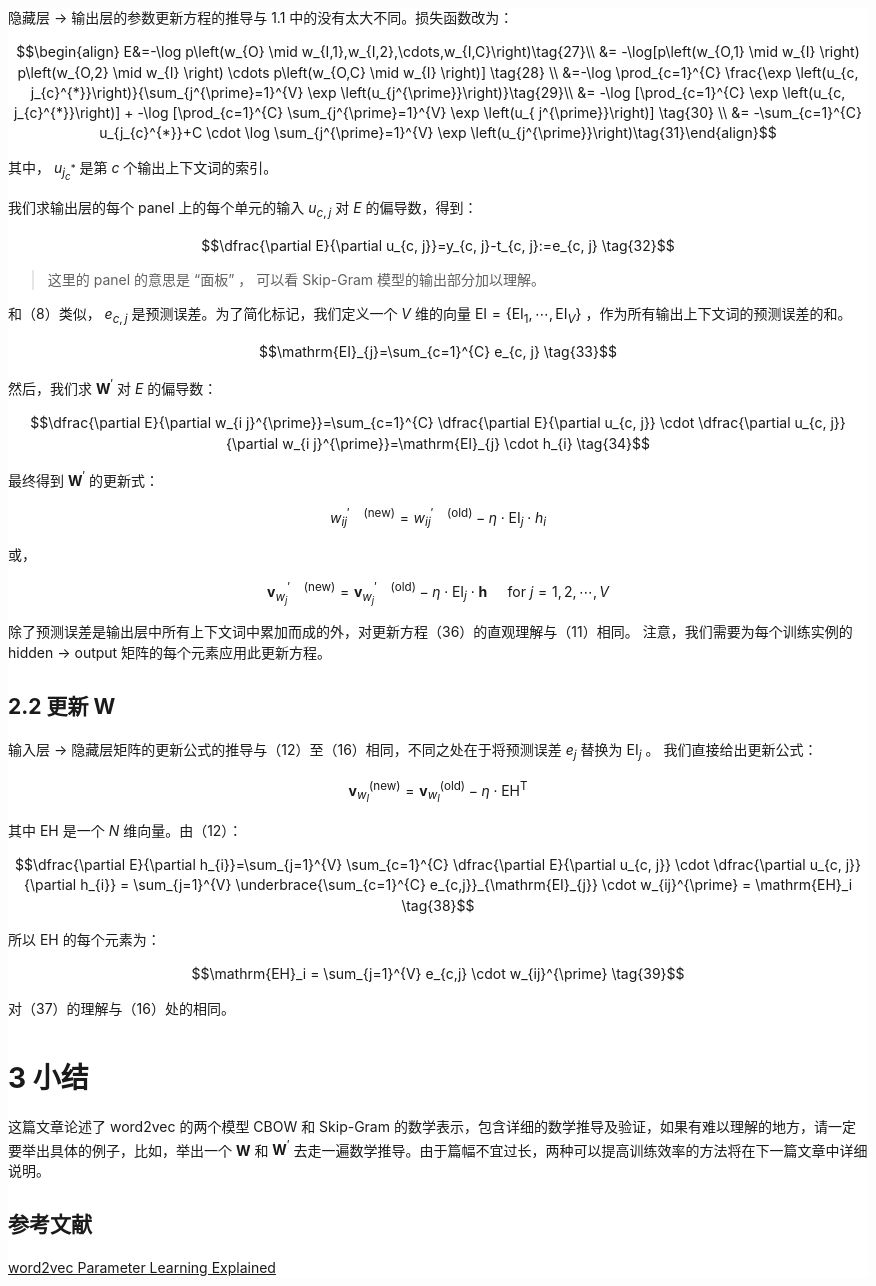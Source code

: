 隐藏层 $\to$ 输出层的参数更新方程的推导与 1.1 中的没有太大不同。损失函数改为：

$$\begin{align} E&=-\log p\left(w_{O} \mid w_{I,1},w_{I,2},\cdots,w_{I,C}\right)\tag{27}\\ &= -\log[p\left(w_{O,1} \mid w_{I}  \right) p\left(w_{O,2} \mid w_{I} \right) \cdots p\left(w_{O,C} \mid w_{I}  \right)] \tag{28} \\ &=-\log \prod_{c=1}^{C} \frac{\exp \left(u_{c, j_{c}^{*}}\right)}{\sum_{j^{\prime}=1}^{V} \exp \left(u_{j^{\prime}}\right)}\tag{29}\\ &= -\log [\prod_{c=1}^{C} \exp \left(u_{c, j_{c}^{*}}\right)] + -\log [\prod_{c=1}^{C} \sum_{j^{\prime}=1}^{V} \exp \left(u_{ j^{\prime}}\right)] \tag{30} \\ &= -\sum_{c=1}^{C} u_{j_{c}^{*}}+C \cdot \log \sum_{j^{\prime}=1}^{V} \exp \left(u_{j^{\prime}}\right)\tag{31}\end{align}$$

其中， $u_{j_{c}^{*}}$ 是第 $c$ 个输出上下文词的索引。

我们求输出层的每个 panel 上的每个单元的输入 $u_{c,j}$ 对 $E$ 的偏导数，得到：

$$\dfrac{\partial E}{\partial u_{c, j}}=y_{c, j}-t_{c, j}:=e_{c, j} \tag{32}$$

> 这里的 panel 的意思是 “面板” ， 可以看 Skip-Gram 模型的输出部分加以理解。

和（8）类似， $e_{c, j}$ 是预测误差。为了简化标记，我们定义一个 $V$ 维的向量 $\mathrm{EI}=\left\{\mathrm{EI}_{1}, \cdots, \mathrm{EI}_{V}\right\}$ ，作为所有输出上下文词的预测误差的和。

$$\mathrm{EI}_{j}=\sum_{c=1}^{C} e_{c, j} \tag{33}$$

然后，我们求 $\mathbf{W}^{\prime}$ 对 $E$ 的偏导数：

$$\dfrac{\partial E}{\partial w_{i j}^{\prime}}=\sum_{c=1}^{C} \dfrac{\partial E}{\partial u_{c, j}} \cdot \dfrac{\partial u_{c, j}}{\partial w_{i j}^{\prime}}=\mathrm{EI}_{j} \cdot h_{i} \tag{34}$$

最终得到 $\mathbf{W}^{\prime}$ 的更新式：

$$w_{i j}^{\prime \quad \mathrm{(new)}} = w_{i j}^{\prime \quad \mathrm{(old)}}-\eta \cdot \mathrm{EI}_{j} \cdot h_{i} \tag{35}$$

或，

$$\mathbf{v}_{w_{j}}^{\prime \quad \mathrm{(new)}} =\mathbf{v}_{w_{j}}^{\prime \quad \mathrm{(old)}}-\eta \cdot \mathrm{EI}_{j} \cdot \mathbf{h} \quad \text { for } j=1,2, \cdots, V \tag{36}$$

除了预测误差是输出层中所有上下文词中累加而成的外，对更新方程（36）的直观理解与（11）相同。 注意，我们需要为每个训练实例的 hidden $\to$ output 矩阵的每个元素应用此更新方程。

## 2.2 更新 $\mathbf{W}$ 

输入层 $\to$ 隐藏层矩阵的更新公式的推导与（12）至（16）相同，不同之处在于将预测误差 $e_j$ 替换为 $\mathrm{EI}_j$ 。 我们直接给出更新公式：

$$\mathbf{v}_{w_{I}}^{(\text {new})}=\mathbf{v}_{w_{I}}^{(\text {old})}-\eta \cdot \mathrm{EH}^{\mathrm{T}} \tag{37}$$

其中 $\mathrm{EH}$ 是一个 $N$ 维向量。由（12）：

$$\dfrac{\partial E}{\partial h_{i}}=\sum_{j=1}^{V} \sum_{c=1}^{C} \dfrac{\partial E}{\partial u_{c, j}} \cdot \dfrac{\partial u_{c, j}}{\partial h_{i}} = \sum_{j=1}^{V} \underbrace{\sum_{c=1}^{C} e_{c,j}}_{\mathrm{EI}_{j}} \cdot w_{ij}^{\prime} = \mathrm{EH}_i \tag{38}$$

所以 $\mathrm{EH}$ 的每个元素为：

$$\mathrm{EH}_i = \sum_{j=1}^{V} e_{c,j} \cdot w_{ij}^{\prime} \tag{39}$$

对（37）的理解与（16）处的相同。

# 3 小结

这篇文章论述了 word2vec 的两个模型 CBOW 和 Skip-Gram 的数学表示，包含详细的数学推导及验证，如果有难以理解的地方，请一定要举出具体的例子，比如，举出一个 $\mathbf{W}$ 和 $\mathbf{W}^{\prime}$ 去走一遍数学推导。由于篇幅不宜过长，两种可以提高训练效率的方法将在下一篇文章中详细说明。

## 参考文献

[word2vec Parameter Learning Explained ](https://arxiv.org/pdf/1411.2738.pdf)